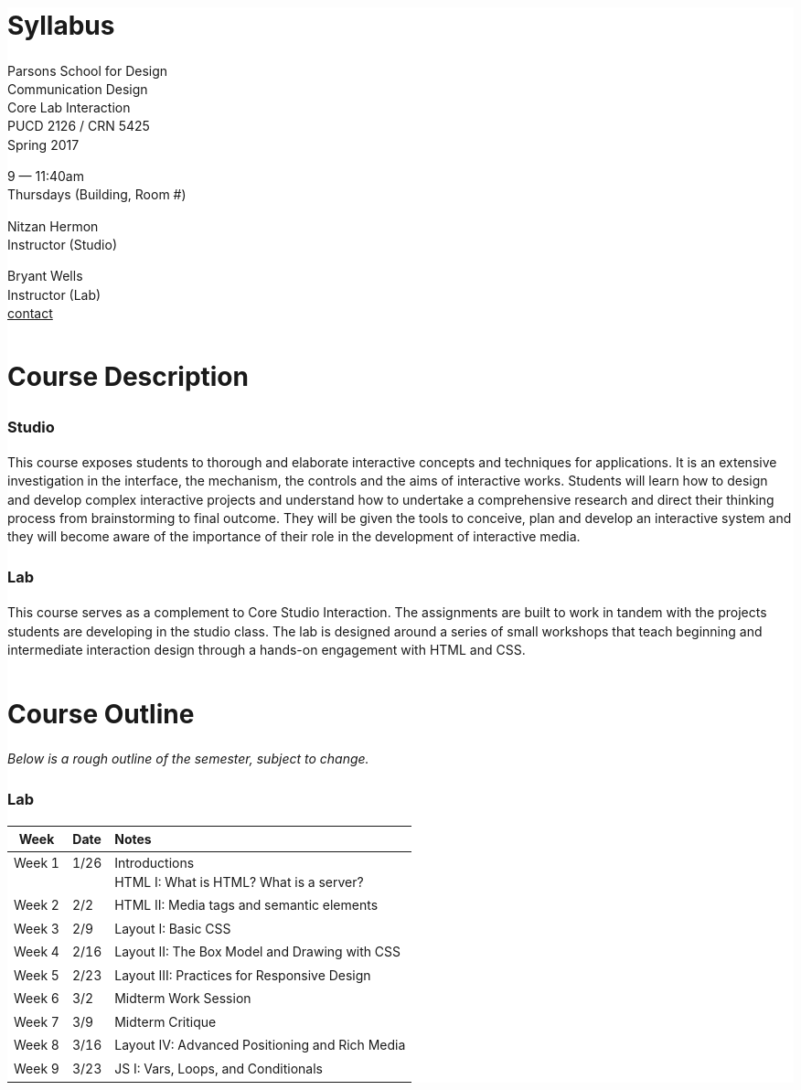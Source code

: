 # Syllabus

Parsons School for Design  
Communication Design  
Core Lab Interaction  
PUCD 2126 / CRN 5425  
Spring 2017

9 — 11:40am   
Thursdays (Building, Room #)

Nitzan Hermon  
Instructor (Studio)  

Bryant Wells  
Instructor (Lab)  
[contact](mailto:bryant@bryantwells.com)



# Course Description

### Studio
This course exposes students to thorough and elaborate interactive concepts and techniques for applications. It is an extensive investigation in the interface, the mechanism, the controls and the aims of interactive works. Students will learn how to design and develop complex interactive projects and understand how to undertake a comprehensive research and direct their thinking process from brainstorming to final outcome. They will be given the tools to conceive, plan and develop an interactive system and they will become aware of the importance of their role in the development of interactive media.

### Lab  
This course serves as a complement to Core Studio Interaction. The assignments are built to work in tandem with the projects students are developing in the studio class. The lab is designed around a series of small workshops that teach beginning and intermediate interaction design through a hands-on engagement with HTML and CSS.



# Course Outline

*Below is a rough outline of the semester, subject to change.*

### Lab

| Week    | Date | Notes
| ------- | ---- |:-----
| Week 1  | 1/26 | Introductions <br> HTML I: What is HTML? What is a server?
| Week 2  | 2/2  | HTML II: Media tags and semantic elements
| Week 3  | 2/9  | Layout I: Basic CSS
| Week 4  | 2/16 | Layout II: The Box Model and Drawing with CSS
| Week 5  | 2/23 | Layout III: Practices for Responsive Design
| Week 6  | 3/2  | Midterm Work Session
| Week 7  | 3/9  | Midterm Critique
| Week 8  | 3/16 | Layout IV: Advanced Positioning and Rich Media
| Week 9  | 3/23 | JS I: Vars, Loops, and Conditionals